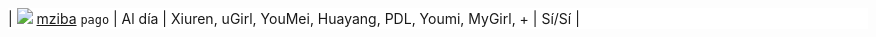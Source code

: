 | <img src="https://upload.wikimedia.org/wikipedia/commons/f/fa/Flag_of_the_People%27s_Republic_of_China.svg" width="17"> [mziba](https://www.mziba.cc/) `pago` | Al día | Xiuren, uGirl, YouMei, Huayang, PDL, Youmi, MyGirl, + | Sí/Sí |

